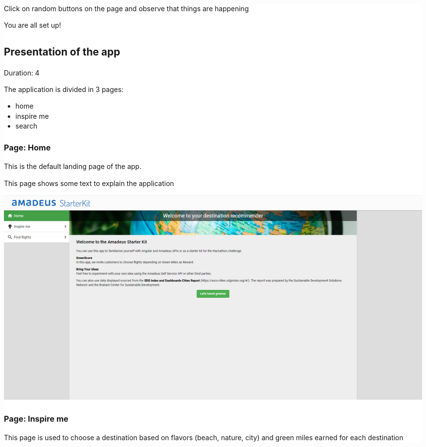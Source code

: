 Click on random buttons on the page and observe that things are happening

You are all set up!

## Presentation of the app
Duration: 4

The application is divided in 3 pages: 
- home
- inspire me
- search

### Page: Home

This is the default landing page of the app.

This page shows some text to explain the application

![home page](./assets/app-home.png)

### Page: Inspire me

This page is used to choose a destination based on flavors (beach, nature, city) and green miles earned for each destination
